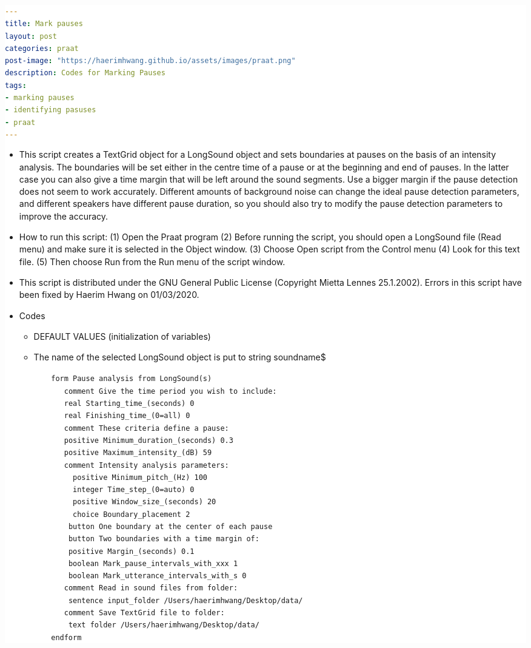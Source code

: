 ```yaml
---
title: Mark pauses
layout: post
categories: praat
post-image: "https://haerimhwang.github.io/assets/images/praat.png"
description: Codes for Marking Pauses
tags:
- marking pauses
- identifying pasuses
- praat
---
```


* This script creates a TextGrid object for a LongSound object and sets boundaries at pauses on the basis of an intensity analysis. The boundaries will be set either in the centre time of a pause or at the beginning and end of pauses. In the latter case you can also give a time margin that will be left around the sound segments. Use a bigger margin if the pause detection does not seem to work accurately. Different amounts of background noise can change the ideal pause detection parameters, and different speakers have different pause duration, so you should also try to modify the pause detection parameters to improve the accuracy.  
         
* How to run this script: (1) Open the Praat program (2) Before running the script, you should open a LongSound file (Read menu) and make sure it is selected in the Object window. (3) Choose Open script from the Control menu (4) Look for this text file. (5) Then choose Run from the Run menu of the script window.  
      
* This script is distributed under the GNU General Public License (Copyright Mietta Lennes 25.1.2002). Errors in this script have been fixed by Haerim Hwang on 01/03/2020.  

* Codes
    
  * DEFAULT VALUES (initialization of variables)
  * The name of the selected LongSound object is put to string soundname$
      
            form Pause analysis from LongSound(s)                                                                    
               comment Give the time period you wish to include:
               real Starting_time_(seconds) 0
               real Finishing_time_(0=all) 0
               comment These criteria define a pause:
               positive Minimum_duration_(seconds) 0.3
               positive Maximum_intensity_(dB) 59
               comment Intensity analysis parameters:
                 positive Minimum_pitch_(Hz) 100
                 integer Time_step_(0=auto) 0
                 positive Window_size_(seconds) 20
                 choice Boundary_placement 2
                button One boundary at the center of each pause
                button Two boundaries with a time margin of:
                positive Margin_(seconds) 0.1
                boolean Mark_pause_intervals_with_xxx 1
                boolean Mark_utterance_intervals_with_s 0
               comment Read in sound files from folder:
                sentence input_folder /Users/haerimhwang/Desktop/data/
               comment Save TextGrid file to folder:
                text folder /Users/haerimhwang/Desktop/data/
            endform
          